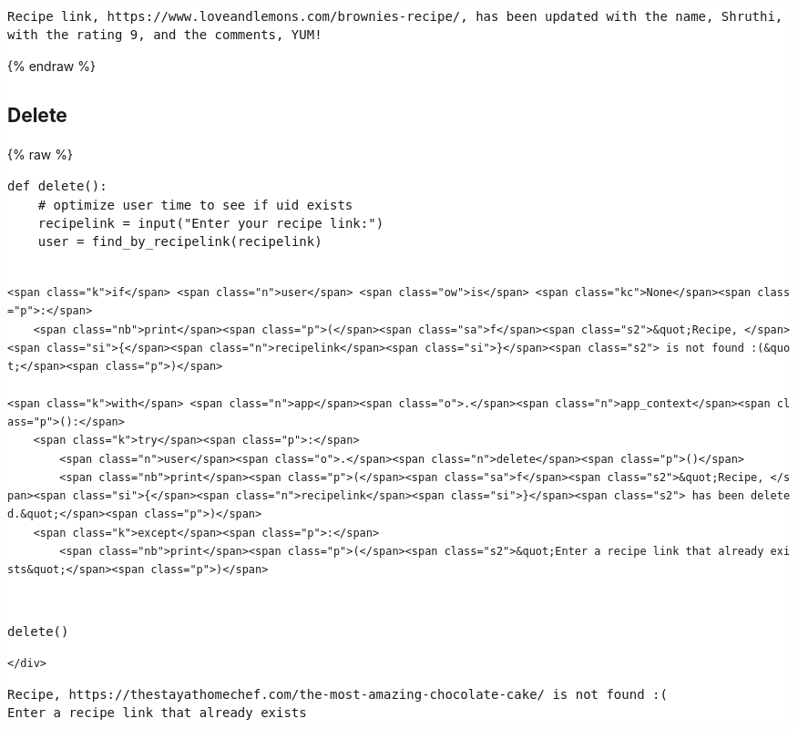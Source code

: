 <pre>Recipe link, https://www.loveandlemons.com/brownies-recipe/, has been updated with the name, Shruthi, with the rating 9, and the comments, YUM!
</pre>
</div>
</div>

</div>
</div>

</div>
    {% endraw %}

<div class="cell border-box-sizing text_cell rendered"><div class="inner_cell">
<div class="text_cell_render border-box-sizing rendered_html">
<h2 id="Delete">Delete<a class="anchor-link" href="#Delete"> </a></h2>
</div>
</div>
</div>
    {% raw %}
    
<div class="cell border-box-sizing code_cell rendered">
<div class="input">

<div class="inner_cell">
    <div class="input_area">
<div class=" highlight hl-ipython3"><pre><span></span><span class="k">def</span> <span class="nf">delete</span><span class="p">():</span>
    <span class="c1"># optimize user time to see if uid exists</span>
    <span class="n">recipelink</span> <span class="o">=</span> <span class="nb">input</span><span class="p">(</span><span class="s2">&quot;Enter your recipe link:&quot;</span><span class="p">)</span>
    <span class="n">user</span> <span class="o">=</span> <span class="n">find_by_recipelink</span><span class="p">(</span><span class="n">recipelink</span><span class="p">)</span>

    <span class="k">if</span> <span class="n">user</span> <span class="ow">is</span> <span class="kc">None</span><span class="p">:</span>
        <span class="nb">print</span><span class="p">(</span><span class="sa">f</span><span class="s2">&quot;Recipe, </span><span class="si">{</span><span class="n">recipelink</span><span class="si">}</span><span class="s2"> is not found :(&quot;</span><span class="p">)</span>

    <span class="k">with</span> <span class="n">app</span><span class="o">.</span><span class="n">app_context</span><span class="p">():</span>
        <span class="k">try</span><span class="p">:</span>
            <span class="n">user</span><span class="o">.</span><span class="n">delete</span><span class="p">()</span>
            <span class="nb">print</span><span class="p">(</span><span class="sa">f</span><span class="s2">&quot;Recipe, </span><span class="si">{</span><span class="n">recipelink</span><span class="si">}</span><span class="s2"> has been deleted.&quot;</span><span class="p">)</span>
        <span class="k">except</span><span class="p">:</span>
            <span class="nb">print</span><span class="p">(</span><span class="s2">&quot;Enter a recipe link that already exists&quot;</span><span class="p">)</span>        
<span class="n">delete</span><span class="p">()</span>
</pre></div>

    </div>
</div>
</div>

<div class="output_wrapper">
<div class="output">

<div class="output_area">

<div class="output_subarea output_stream output_stdout output_text">
<pre>Recipe, https://thestayathomechef.com/the-most-amazing-chocolate-cake/ is not found :(
Enter a recipe link that already exists
</pre>
</div>
</div>
